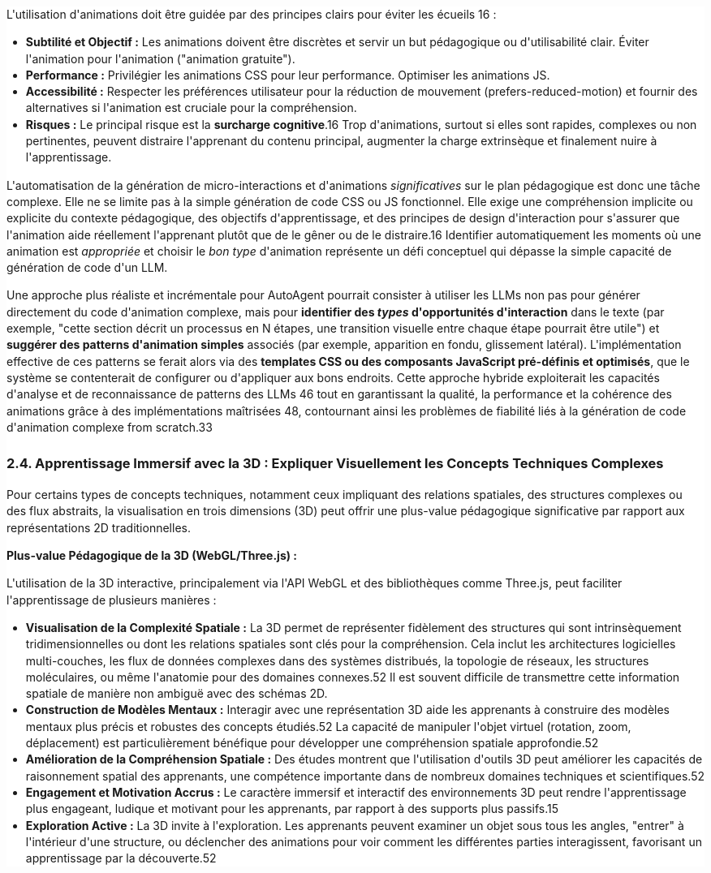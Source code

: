 L'utilisation d'animations doit être guidée par des principes clairs pour éviter les écueils 16 :

* **Subtilité et Objectif :** Les animations doivent être discrètes et servir un but pédagogique ou d'utilisabilité clair. Éviter l'animation pour l'animation ("animation gratuite").  
* **Performance :** Privilégier les animations CSS pour leur performance. Optimiser les animations JS.  
* **Accessibilité :** Respecter les préférences utilisateur pour la réduction de mouvement (prefers-reduced-motion) et fournir des alternatives si l'animation est cruciale pour la compréhension.  
* **Risques :** Le principal risque est la **surcharge cognitive**.16 Trop d'animations, surtout si elles sont rapides, complexes ou non pertinentes, peuvent distraire l'apprenant du contenu principal, augmenter la charge extrinsèque et finalement nuire à l'apprentissage.

L'automatisation de la génération de micro-interactions et d'animations *significatives* sur le plan pédagogique est donc une tâche complexe. Elle ne se limite pas à la simple génération de code CSS ou JS fonctionnel. Elle exige une compréhension implicite ou explicite du contexte pédagogique, des objectifs d'apprentissage, et des principes de design d'interaction pour s'assurer que l'animation aide réellement l'apprenant plutôt que de le gêner ou de le distraire.16 Identifier automatiquement les moments où une animation est *appropriée* et choisir le *bon type* d'animation représente un défi conceptuel qui dépasse la simple capacité de génération de code d'un LLM.

Une approche plus réaliste et incrémentale pour AutoAgent pourrait consister à utiliser les LLMs non pas pour générer directement du code d'animation complexe, mais pour **identifier des *types* d'opportunités d'interaction** dans le texte (par exemple, "cette section décrit un processus en N étapes, une transition visuelle entre chaque étape pourrait être utile") et **suggérer des patterns d'animation simples** associés (par exemple, apparition en fondu, glissement latéral). L'implémentation effective de ces patterns se ferait alors via des **templates CSS ou des composants JavaScript pré-définis et optimisés**, que le système se contenterait de configurer ou d'appliquer aux bons endroits. Cette approche hybride exploiterait les capacités d'analyse et de reconnaissance de patterns des LLMs 46 tout en garantissant la qualité, la performance et la cohérence des animations grâce à des implémentations maîtrisées 48, contournant ainsi les problèmes de fiabilité liés à la génération de code d'animation complexe from scratch.33

### **2.4. Apprentissage Immersif avec la 3D : Expliquer Visuellement les Concepts Techniques Complexes**

Pour certains types de concepts techniques, notamment ceux impliquant des relations spatiales, des structures complexes ou des flux abstraits, la visualisation en trois dimensions (3D) peut offrir une plus-value pédagogique significative par rapport aux représentations 2D traditionnelles.

**Plus-value Pédagogique de la 3D (WebGL/Three.js) :**

L'utilisation de la 3D interactive, principalement via l'API WebGL et des bibliothèques comme Three.js, peut faciliter l'apprentissage de plusieurs manières :

* **Visualisation de la Complexité Spatiale :** La 3D permet de représenter fidèlement des structures qui sont intrinsèquement tridimensionnelles ou dont les relations spatiales sont clés pour la compréhension. Cela inclut les architectures logicielles multi-couches, les flux de données complexes dans des systèmes distribués, la topologie de réseaux, les structures moléculaires, ou même l'anatomie pour des domaines connexes.52 Il est souvent difficile de transmettre cette information spatiale de manière non ambiguë avec des schémas 2D.  
* **Construction de Modèles Mentaux :** Interagir avec une représentation 3D aide les apprenants à construire des modèles mentaux plus précis et robustes des concepts étudiés.52 La capacité de manipuler l'objet virtuel (rotation, zoom, déplacement) est particulièrement bénéfique pour développer une compréhension spatiale approfondie.52  
* **Amélioration de la Compréhension Spatiale :** Des études montrent que l'utilisation d'outils 3D peut améliorer les capacités de raisonnement spatial des apprenants, une compétence importante dans de nombreux domaines techniques et scientifiques.52  
* **Engagement et Motivation Accrus :** Le caractère immersif et interactif des environnements 3D peut rendre l'apprentissage plus engageant, ludique et motivant pour les apprenants, par rapport à des supports plus passifs.15  
* **Exploration Active :** La 3D invite à l'exploration. Les apprenants peuvent examiner un objet sous tous les angles, "entrer" à l'intérieur d'une structure, ou déclencher des animations pour voir comment les différentes parties interagissent, favorisant un apprentissage par la découverte.52
